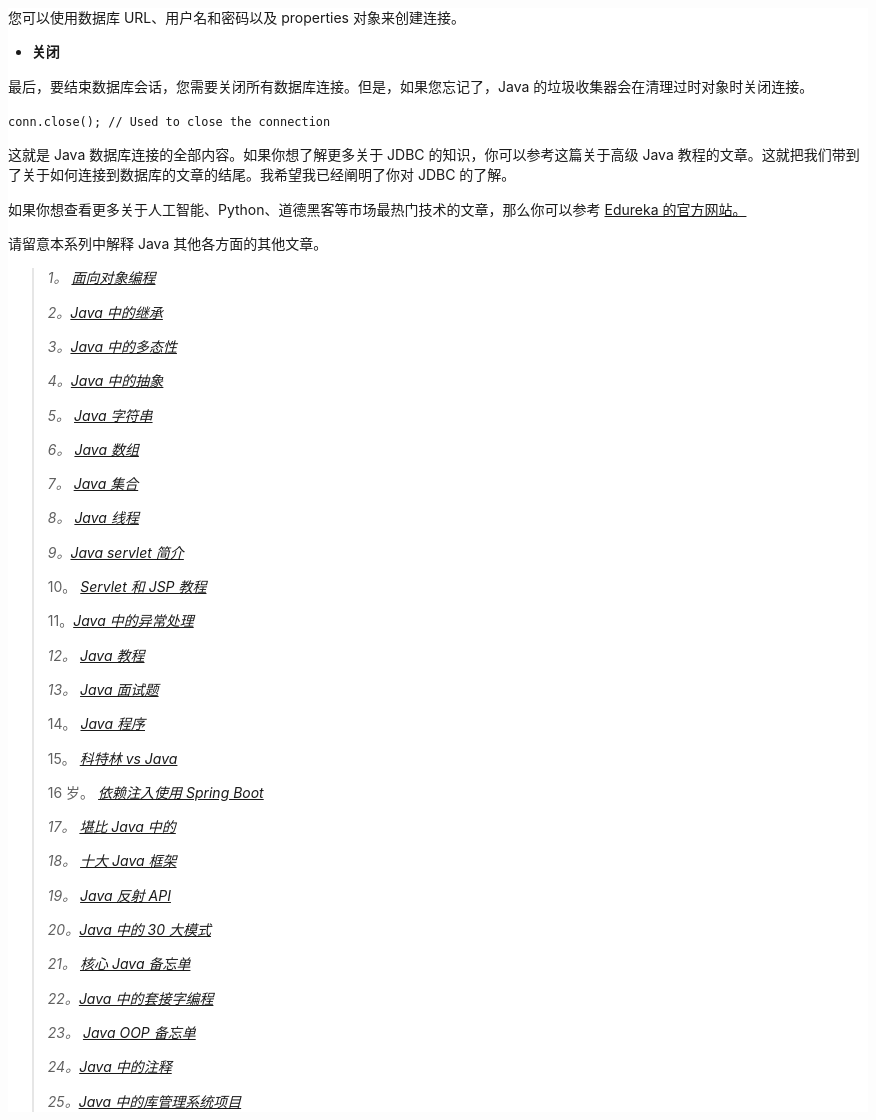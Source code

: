您可以使用数据库 URL、用户名和密码以及 properties 对象来创建连接。

*   **关闭**

最后，要结束数据库会话，您需要关闭所有数据库连接。但是，如果您忘记了，Java 的垃圾收集器会在清理过时对象时关闭连接。

```
conn.close(); // Used to close the connection
```

这就是 Java 数据库连接的全部内容。如果你想了解更多关于 JDBC 的知识，你可以参考这篇关于高级 Java 教程的文章。这就把我们带到了关于如何连接到数据库的文章的结尾。我希望我已经阐明了你对 JDBC 的了解。

如果你想查看更多关于人工智能、Python、道德黑客等市场最热门技术的文章，那么你可以参考 [Edureka 的官方网站。](https://www.edureka.co/blog/?utm_source=medium&utm_medium=content-link&utm_campaign=connect-mysql-database-in-java)

请留意本系列中解释 Java 其他各方面的其他文章。

> *1。* [*面向对象编程*](/edureka/object-oriented-programming-b29cfd50eca0)
> 
> *2。*[*Java 中的继承*](/edureka/inheritance-in-java-f638d3ed559e)
> 
> *3。*[*Java 中的多态性*](/edureka/polymorphism-in-java-9559e3641b9b)
> 
> *4。*[*Java 中的抽象*](/edureka/java-abstraction-d2d790c09037)
> 
> *5。* [*Java 字符串*](/edureka/java-string-68e5d0ca331f)
> 
> *6。* [*Java 数组*](/edureka/java-array-tutorial-50299ef85e5)
> 
> *7。* [*Java 集合*](/edureka/java-collections-6d50b013aef8)
> 
> *8。* [*Java 线程*](/edureka/java-thread-bfb08e4eb691)
> 
> *9。*[*Java servlet 简介*](/edureka/java-servlets-62f583d69c7e)
> 
> 10。 [*Servlet 和 JSP 教程*](/edureka/servlet-and-jsp-tutorial-ef2e2ab9ee2a)
> 
> 11。[*Java 中的异常处理*](/edureka/java-exception-handling-7bd07435508c)
> 
> *12。* [*Java 教程*](/edureka/java-tutorial-bbdd28a2acd7)
> 
> *13。* [*Java 面试题*](/edureka/java-interview-questions-1d59b9c53973)
> 
> 14。 [*Java 程序*](/edureka/java-programs-1e3220df2e76)
> 
> 15。 [*科特林 vs Java*](/edureka/kotlin-vs-java-4f8653f38c04)
> 
> 16 岁。 [*依赖注入使用 Spring Boot*](/edureka/what-is-dependency-injection-5006b53af782)
> 
> *17。* [*堪比 Java 中的*](/edureka/comparable-in-java-e9cfa7be7ff7)
> 
> *18。* [*十大 Java 框架*](/edureka/java-frameworks-5d52f3211f39)
> 
> *19。* [*Java 反射 API*](/edureka/java-reflection-api-d38f3f5513fc)
> 
> *20。*[*Java 中的 30 大模式*](/edureka/pattern-programs-in-java-f33186c711c8)
> 
> *21。* [*核心 Java 备忘单*](/edureka/java-cheat-sheet-3ad4d174012c)
> 
> *22。*[*Java 中的套接字编程*](/edureka/socket-programming-in-java-f09b82facd0)
> 
> *23。* [*Java OOP 备忘单*](/edureka/java-oop-cheat-sheet-9c6ebb5e1175)
> 
> *24。*[*Java 中的注释*](/edureka/annotations-in-java-9847d531d2bb)
> 
> *25。*[*Java 中的库管理系统项目*](/edureka/library-management-system-project-in-java-b003acba7f17)
